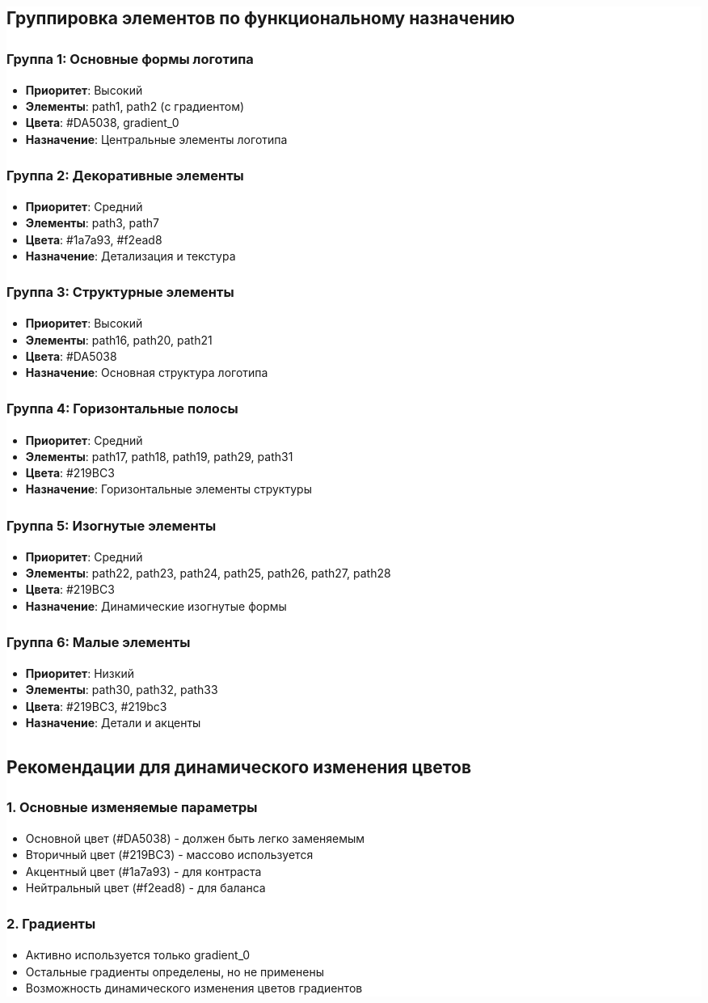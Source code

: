 ## Группировка элементов по функциональному назначению

### Группа 1: Основные формы логотипа
- **Приоритет**: Высокий
- **Элементы**: path1, path2 (с градиентом)
- **Цвета**: #DA5038, gradient_0
- **Назначение**: Центральные элементы логотипа

### Группа 2: Декоративные элементы
- **Приоритет**: Средний
- **Элементы**: path3, path7
- **Цвета**: #1a7a93, #f2ead8
- **Назначение**: Детализация и текстура

### Группа 3: Структурные элементы
- **Приоритет**: Высокий
- **Элементы**: path16, path20, path21
- **Цвета**: #DA5038
- **Назначение**: Основная структура логотипа

### Группа 4: Горизонтальные полосы
- **Приоритет**: Средний
- **Элементы**: path17, path18, path19, path29, path31
- **Цвета**: #219BC3
- **Назначение**: Горизонтальные элементы структуры

### Группа 5: Изогнутые элементы
- **Приоритет**: Средний
- **Элементы**: path22, path23, path24, path25, path26, path27, path28
- **Цвета**: #219BC3
- **Назначение**: Динамические изогнутые формы

### Группа 6: Малые элементы
- **Приоритет**: Низкий
- **Элементы**: path30, path32, path33
- **Цвета**: #219BC3, #219bc3
- **Назначение**: Детали и акценты

## Рекомендации для динамического изменения цветов

### 1. Основные изменяемые параметры
- Основной цвет (#DA5038) - должен быть легко заменяемым
- Вторичный цвет (#219BC3) - массово используется
- Акцентный цвет (#1a7a93) - для контраста
- Нейтральный цвет (#f2ead8) - для баланса

### 2. Градиенты
- Активно используется только gradient_0
- Остальные градиенты определены, но не применены
- Возможность динамического изменения цветов градиентов
